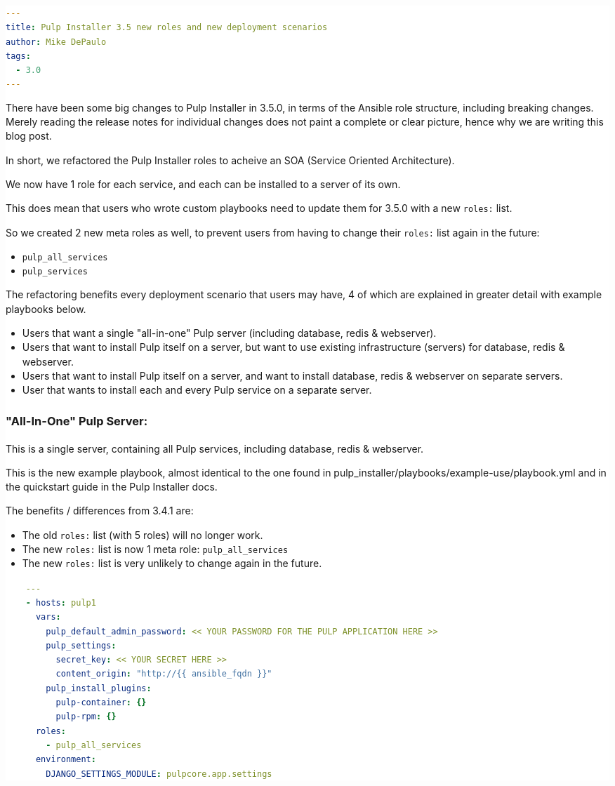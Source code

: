 ```yaml
---
title: Pulp Installer 3.5 new roles and new deployment scenarios
author: Mike DePaulo
tags:
  - 3.0
---
```


There have been some big changes to Pulp Installer in 3.5.0, in terms of the Ansible role structure,
including breaking changes. Merely reading the release notes for individual changes does not paint
a complete or clear picture, hence why we are writing this blog post.

In short, we refactored the Pulp Installer roles to acheive an SOA (Service Oriented Architecture).

We now have 1 role for each service, and each can be installed to a server of its own.

This does mean that users who wrote custom playbooks need to update them for 3.5.0 with a new `roles:` list.

So we created 2 new meta roles as well, to prevent users from having to change their `roles:` list
again in the future:
* `pulp_all_services`
* `pulp_services`

The refactoring benefits every deployment scenario that users may have, 4 of which are explained
in greater detail with example playbooks below.
* Users that want a single "all-in-one" Pulp server (including database, redis & webserver).
* Users that want to install Pulp itself on a server, but want to use existing
  infrastructure (servers) for database, redis & webserver.
* Users that want to install Pulp itself on a server, and want to install database, redis &
  webserver on separate servers.
* User that wants to install each and every Pulp service on a separate server.

### "All-In-One" Pulp Server:

This is a single server, containing all Pulp services, including database, redis & webserver.

This is the new example playbook, almost identical to the one found in
pulp_installer/playbooks/example-use/playbook.yml and in the quickstart guide in the Pulp Installer
docs.

The benefits / differences from 3.4.1 are:
* The old `roles:` list (with 5 roles) will no longer work.
* The new `roles:` list is now 1 meta role: `pulp_all_services`
* The new `roles:` list is very unlikely to change again in the future.

```yaml
    ---
    - hosts: pulp1
      vars:
        pulp_default_admin_password: << YOUR PASSWORD FOR THE PULP APPLICATION HERE >>
        pulp_settings:
          secret_key: << YOUR SECRET HERE >>
          content_origin: "http://{{ ansible_fqdn }}"
        pulp_install_plugins:
          pulp-container: {}
          pulp-rpm: {}
      roles:
        - pulp_all_services
      environment:
        DJANGO_SETTINGS_MODULE: pulpcore.app.settings
```
